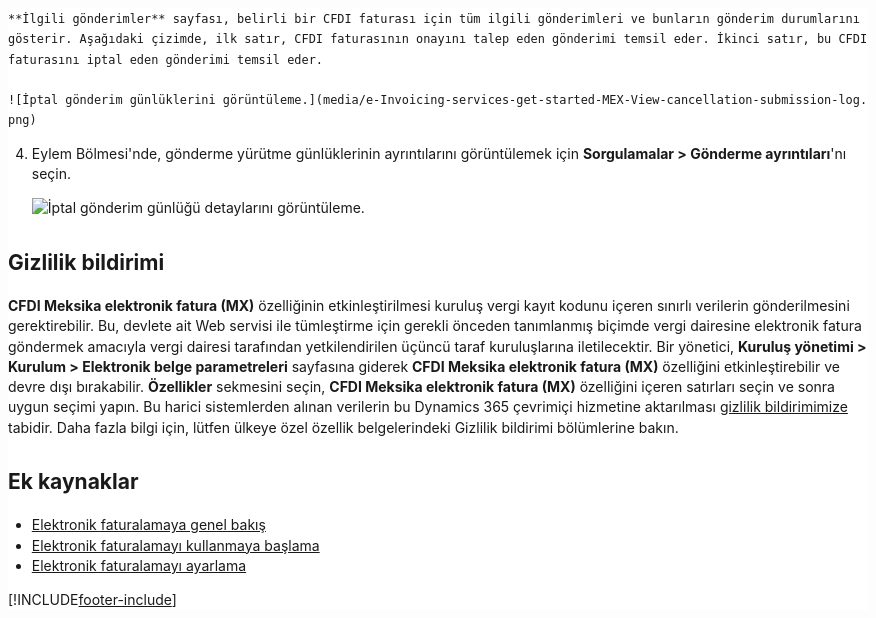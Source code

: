     **İlgili gönderimler** sayfası, belirli bir CFDI faturası için tüm ilgili gönderimleri ve bunların gönderim durumlarını gösterir. Aşağıdaki çizimde, ilk satır, CFDI faturasının onayını talep eden gönderimi temsil eder. İkinci satır, bu CFDI faturasını iptal eden gönderimi temsil eder.

    ![İptal gönderim günlüklerini görüntüleme.](media/e-Invoicing-services-get-started-MEX-View-cancellation-submission-log.png)

4. Eylem Bölmesi'nde, gönderme yürütme günlüklerinin ayrıntılarını görüntülemek için **Sorgulamalar \> Gönderme ayrıntıları**'nı seçin.

    ![İptal gönderim günlüğü detaylarını görüntüleme.](media/e-Invoicing-services-get-started-MEX-View-cancellation-submission-log-details.png)

## <a name="privacy-notice"></a>Gizlilik bildirimi
**CFDI Meksika elektronik fatura (MX)** özelliğinin etkinleştirilmesi kuruluş vergi kayıt kodunu içeren sınırlı verilerin gönderilmesini gerektirebilir. Bu, devlete ait Web servisi ile tümleştirme için gerekli önceden tanımlanmış biçimde vergi dairesine elektronik fatura göndermek amacıyla vergi dairesi tarafından yetkilendirilen üçüncü taraf kuruluşlarına iletilecektir. Bir yönetici, **Kuruluş yönetimi \> Kurulum \> Elektronik belge parametreleri** sayfasına giderek **CFDI Meksika elektronik fatura (MX)** özelliğini etkinleştirebilir ve devre dışı bırakabilir. **Özellikler** sekmesini seçin, **CFDI Meksika elektronik fatura (MX)** özelliğini içeren satırları seçin ve sonra uygun seçimi yapın. Bu harici sistemlerden alınan verilerin bu Dynamics 365 çevrimiçi hizmetine aktarılması [gizlilik bildirimimize](https://go.microsoft.com/fwlink/?LinkId=512132) tabidir. Daha fazla bilgi için, lütfen ülkeye özel özellik belgelerindeki Gizlilik bildirimi bölümlerine bakın.

## <a name="additional-resources"></a>Ek kaynaklar

- [Elektronik faturalamaya genel bakış](e-invoicing-service-overview.md)
- [Elektronik faturalamayı kullanmaya başlama](e-invoicing-get-started.md)
- [Elektronik faturalamayı ayarlama](e-invoicing-setup.md)


[!INCLUDE[footer-include](../../includes/footer-banner.md)]
